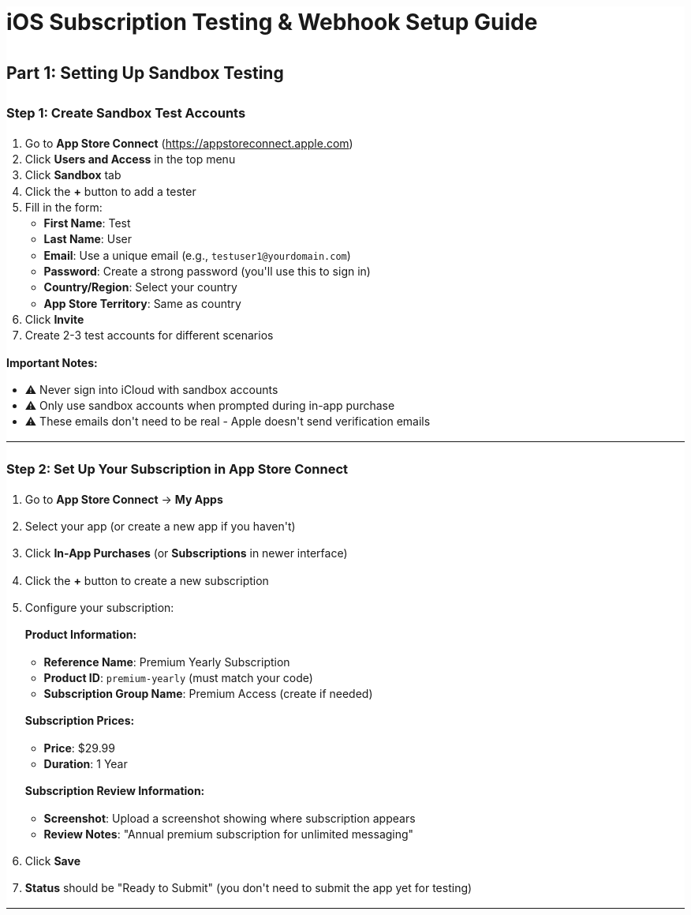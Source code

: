 # iOS Subscription Testing & Webhook Setup Guide

## Part 1: Setting Up Sandbox Testing

### Step 1: Create Sandbox Test Accounts

1. Go to **App Store Connect** (https://appstoreconnect.apple.com)
2. Click **Users and Access** in the top menu
3. Click **Sandbox** tab
4. Click the **+** button to add a tester
5. Fill in the form:
   - **First Name**: Test
   - **Last Name**: User
   - **Email**: Use a unique email (e.g., `testuser1@yourdomain.com`)
   - **Password**: Create a strong password (you'll use this to sign in)
   - **Country/Region**: Select your country
   - **App Store Territory**: Same as country
6. Click **Invite**
7. Create 2-3 test accounts for different scenarios

**Important Notes:**
- ⚠️ Never sign into iCloud with sandbox accounts
- ⚠️ Only use sandbox accounts when prompted during in-app purchase
- ⚠️ These emails don't need to be real - Apple doesn't send verification emails

---

### Step 2: Set Up Your Subscription in App Store Connect

1. Go to **App Store Connect** → **My Apps**
2. Select your app (or create a new app if you haven't)
3. Click **In-App Purchases** (or **Subscriptions** in newer interface)
4. Click the **+** button to create a new subscription
5. Configure your subscription:

   **Product Information:**
   - **Reference Name**: Premium Yearly Subscription
   - **Product ID**: `premium-yearly` (must match your code)
   - **Subscription Group Name**: Premium Access (create if needed)

   **Subscription Prices:**
   - **Price**: $29.99
   - **Duration**: 1 Year

   **Subscription Review Information:**
   - **Screenshot**: Upload a screenshot showing where subscription appears
   - **Review Notes**: "Annual premium subscription for unlimited messaging"

6. Click **Save**
7. **Status** should be "Ready to Submit" (you don't need to submit the app yet for testing)

---
